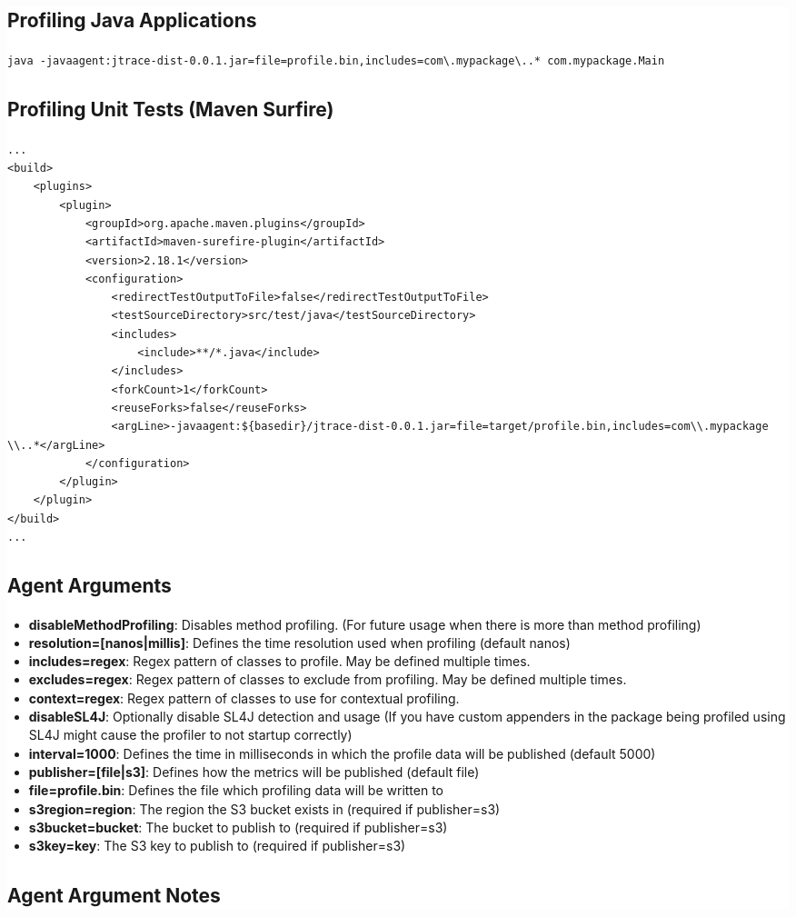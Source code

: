 ## Profiling Java Applications

    java -javaagent:jtrace-dist-0.0.1.jar=file=profile.bin,includes=com\.mypackage\..* com.mypackage.Main
    
## Profiling Unit Tests (Maven Surfire)
    
    ...
    <build>
        <plugins>
            <plugin>
                <groupId>org.apache.maven.plugins</groupId>
                <artifactId>maven-surefire-plugin</artifactId>
                <version>2.18.1</version>
                <configuration>
                    <redirectTestOutputToFile>false</redirectTestOutputToFile>
                    <testSourceDirectory>src/test/java</testSourceDirectory>
                    <includes>
                        <include>**/*.java</include>
                    </includes>
                    <forkCount>1</forkCount>
                    <reuseForks>false</reuseForks>
                    <argLine>-javaagent:${basedir}/jtrace-dist-0.0.1.jar=file=target/profile.bin,includes=com\\.mypackage\\..*</argLine>
                </configuration>
            </plugin>
        </plugin>
    </build>
    ...

## Agent Arguments

- **disableMethodProfiling**: Disables method profiling. (For future usage when there is more than method profiling)
- **resolution=[nanos|millis]**: Defines the time resolution used when profiling (default nanos)
- **includes=regex**: Regex pattern of classes to profile. May be defined multiple times.
- **excludes=regex**: Regex pattern of classes to exclude from profiling. May be defined multiple times.
- **context=regex**: Regex pattern of classes to use for contextual profiling.
- **disableSL4J**: Optionally disable SL4J detection and usage (If you have custom appenders in the package being profiled using SL4J might cause the profiler to not startup correctly)
- **interval=1000**: Defines the time in milliseconds in which the profile data will be published (default 5000)
- **publisher=[file|s3]**: Defines how the metrics will be published (default file)
- **file=profile.bin**: Defines the file which profiling data will be written to
- **s3region=region**: The region the S3 bucket exists in (required if publisher=s3)
- **s3bucket=bucket**: The bucket to publish to (required if publisher=s3)
- **s3key=key**: The S3 key to publish to (required if publisher=s3)

## Agent Argument Notes
